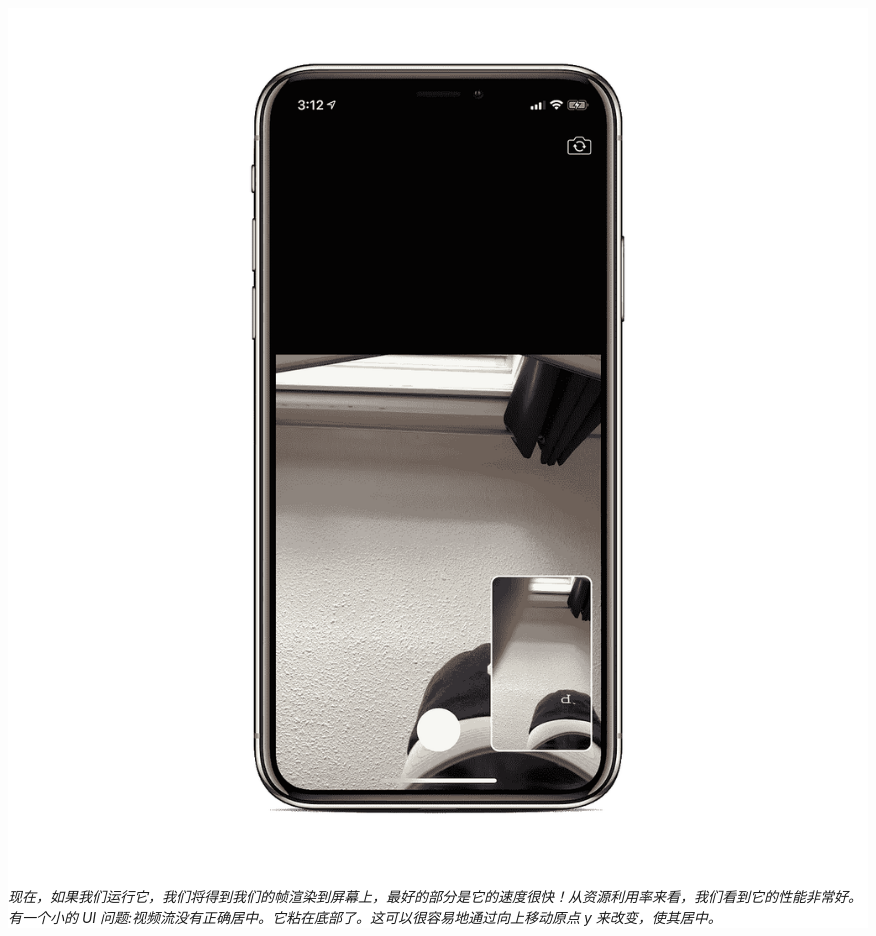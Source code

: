 *![](img/c53fb18ce998feb5287a2da3076d97ac.png)*

*现在，如果我们运行它，我们将得到我们的帧渲染到屏幕上，最好的部分是它的速度很快！从资源利用率来看，我们看到它的性能非常好。有一个小的 UI 问题:视频流没有正确居中。它粘在底部了。这可以很容易地通过向上移动原点 *y* 来改变，使其居中。*
